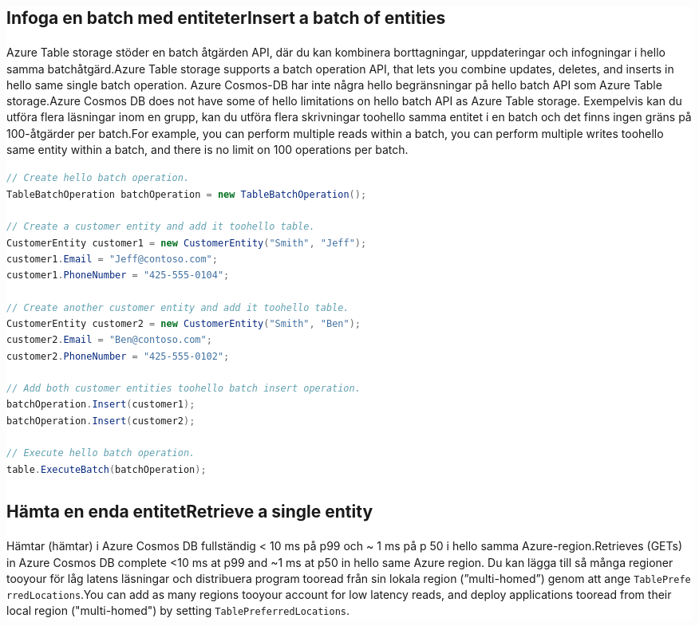 ## <a name="insert-a-batch-of-entities"></a><span data-ttu-id="6b1d5-253">Infoga en batch med entiteter</span><span class="sxs-lookup"><span data-stu-id="6b1d5-253">Insert a batch of entities</span></span>
<span data-ttu-id="6b1d5-254">Azure Table storage stöder en batch åtgärden API, där du kan kombinera borttagningar, uppdateringar och infogningar i hello samma batchåtgärd.</span><span class="sxs-lookup"><span data-stu-id="6b1d5-254">Azure Table storage supports a batch operation API, that lets you combine updates, deletes, and inserts in hello same single batch operation.</span></span> <span data-ttu-id="6b1d5-255">Azure Cosmos-DB har inte några hello begränsningar på hello batch API som Azure Table storage.</span><span class="sxs-lookup"><span data-stu-id="6b1d5-255">Azure Cosmos DB does not have some of hello limitations on hello batch API as Azure Table storage.</span></span> <span data-ttu-id="6b1d5-256">Exempelvis kan du utföra flera läsningar inom en grupp, kan du utföra flera skrivningar toohello samma entitet i en batch och det finns ingen gräns på 100-åtgärder per batch.</span><span class="sxs-lookup"><span data-stu-id="6b1d5-256">For example, you can perform multiple reads within a batch, you can perform multiple writes toohello same entity within a batch, and there is no limit on 100 operations per batch.</span></span> 

```csharp
// Create hello batch operation.
TableBatchOperation batchOperation = new TableBatchOperation();

// Create a customer entity and add it toohello table.
CustomerEntity customer1 = new CustomerEntity("Smith", "Jeff");
customer1.Email = "Jeff@contoso.com";
customer1.PhoneNumber = "425-555-0104";

// Create another customer entity and add it toohello table.
CustomerEntity customer2 = new CustomerEntity("Smith", "Ben");
customer2.Email = "Ben@contoso.com";
customer2.PhoneNumber = "425-555-0102";

// Add both customer entities toohello batch insert operation.
batchOperation.Insert(customer1);
batchOperation.Insert(customer2);

// Execute hello batch operation.
table.ExecuteBatch(batchOperation);
```
## <a name="retrieve-a-single-entity"></a><span data-ttu-id="6b1d5-257">Hämta en enda entitet</span><span class="sxs-lookup"><span data-stu-id="6b1d5-257">Retrieve a single entity</span></span>
<span data-ttu-id="6b1d5-258">Hämtar (hämtar) i Azure Cosmos DB fullständig < 10 ms på p99 och ~ 1 ms på p 50 i hello samma Azure-region.</span><span class="sxs-lookup"><span data-stu-id="6b1d5-258">Retrieves (GETs) in Azure Cosmos DB complete <10 ms at p99 and ~1 ms at p50 in hello same Azure region.</span></span> <span data-ttu-id="6b1d5-259">Du kan lägga till så många regioner tooyour för låg latens läsningar och distribuera program tooread från sin lokala region (”multi-homed”) genom att ange `TablePreferredLocations`.</span><span class="sxs-lookup"><span data-stu-id="6b1d5-259">You can add as many regions tooyour account for low latency reads, and deploy applications tooread from their local region ("multi-homed") by setting `TablePreferredLocations`.</span></span> 
